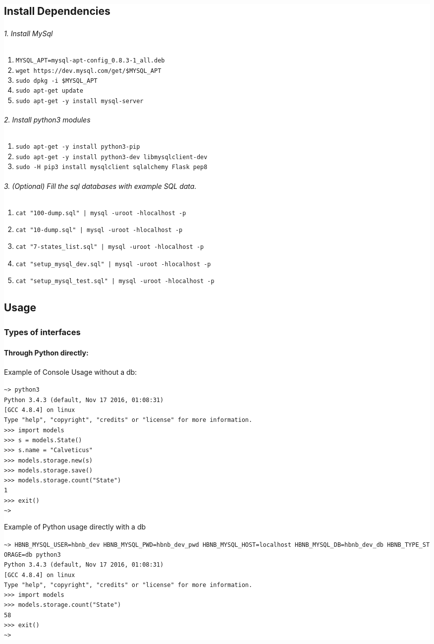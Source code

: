 



## Install Dependencies 

<h6>1. Install MySql</h6>

1. ``MYSQL_APT=mysql-apt-config_0.8.3-1_all.deb``
2. ``wget https://dev.mysql.com/get/$MYSQL_APT``
3. ``sudo dpkg -i $MYSQL_APT``
4. ``sudo apt-get update``
5. ``sudo apt-get -y install mysql-server``

<h6>2. Install python3 modules</h6>

1. ``sudo apt-get -y install python3-pip``
2. ``sudo apt-get -y install python3-dev libmysqlclient-dev``
3. ``sudo -H pip3 install mysqlclient sqlalchemy Flask pep8``

<h6>3. (Optional) Fill the sql databases with example SQL data.</h6>

1. ``cat "100-dump.sql" | mysql -uroot -hlocalhost -p``

2. ``cat "10-dump.sql" | mysql -uroot -hlocalhost -p``

3. ``cat "7-states_list.sql" | mysql -uroot -hlocalhost -p``

4. ``cat "setup_mysql_dev.sql" | mysql -uroot -hlocalhost -p``

5. ``cat "setup_mysql_test.sql" | mysql -uroot -hlocalhost -p``

## Usage

### Types of interfaces

#### Through Python directly:

Example of Console Usage without a db:
```
~> python3
Python 3.4.3 (default, Nov 17 2016, 01:08:31) 
[GCC 4.8.4] on linux
Type "help", "copyright", "credits" or "license" for more information.
>>> import models
>>> s = models.State()
>>> s.name = "Calveticus"
>>> models.storage.new(s)
>>> models.storage.save()
>>> models.storage.count("State")
1
>>> exit()
~>
```

Example of Python usage directly with a db
```
~> HBNB_MYSQL_USER=hbnb_dev HBNB_MYSQL_PWD=hbnb_dev_pwd HBNB_MYSQL_HOST=localhost HBNB_MYSQL_DB=hbnb_dev_db HBNB_TYPE_STORAGE=db python3
Python 3.4.3 (default, Nov 17 2016, 01:08:31) 
[GCC 4.8.4] on linux
Type "help", "copyright", "credits" or "license" for more information.
>>> import models
>>> models.storage.count("State")
58
>>> exit()
~>
```
